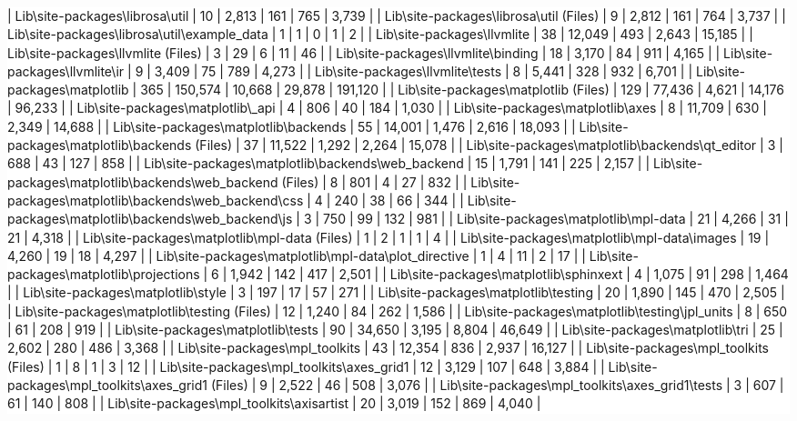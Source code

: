 | Lib\\site-packages\\librosa\\util | 10 | 2,813 | 161 | 765 | 3,739 |
| Lib\\site-packages\\librosa\\util (Files) | 9 | 2,812 | 161 | 764 | 3,737 |
| Lib\\site-packages\\librosa\\util\\example_data | 1 | 1 | 0 | 1 | 2 |
| Lib\\site-packages\\llvmlite | 38 | 12,049 | 493 | 2,643 | 15,185 |
| Lib\\site-packages\\llvmlite (Files) | 3 | 29 | 6 | 11 | 46 |
| Lib\\site-packages\\llvmlite\\binding | 18 | 3,170 | 84 | 911 | 4,165 |
| Lib\\site-packages\\llvmlite\\ir | 9 | 3,409 | 75 | 789 | 4,273 |
| Lib\\site-packages\\llvmlite\\tests | 8 | 5,441 | 328 | 932 | 6,701 |
| Lib\\site-packages\\matplotlib | 365 | 150,574 | 10,668 | 29,878 | 191,120 |
| Lib\\site-packages\\matplotlib (Files) | 129 | 77,436 | 4,621 | 14,176 | 96,233 |
| Lib\\site-packages\\matplotlib\\_api | 4 | 806 | 40 | 184 | 1,030 |
| Lib\\site-packages\\matplotlib\\axes | 8 | 11,709 | 630 | 2,349 | 14,688 |
| Lib\\site-packages\\matplotlib\\backends | 55 | 14,001 | 1,476 | 2,616 | 18,093 |
| Lib\\site-packages\\matplotlib\\backends (Files) | 37 | 11,522 | 1,292 | 2,264 | 15,078 |
| Lib\\site-packages\\matplotlib\\backends\\qt_editor | 3 | 688 | 43 | 127 | 858 |
| Lib\\site-packages\\matplotlib\\backends\\web_backend | 15 | 1,791 | 141 | 225 | 2,157 |
| Lib\\site-packages\\matplotlib\\backends\\web_backend (Files) | 8 | 801 | 4 | 27 | 832 |
| Lib\\site-packages\\matplotlib\\backends\\web_backend\\css | 4 | 240 | 38 | 66 | 344 |
| Lib\\site-packages\\matplotlib\\backends\\web_backend\\js | 3 | 750 | 99 | 132 | 981 |
| Lib\\site-packages\\matplotlib\\mpl-data | 21 | 4,266 | 31 | 21 | 4,318 |
| Lib\\site-packages\\matplotlib\\mpl-data (Files) | 1 | 2 | 1 | 1 | 4 |
| Lib\\site-packages\\matplotlib\\mpl-data\\images | 19 | 4,260 | 19 | 18 | 4,297 |
| Lib\\site-packages\\matplotlib\\mpl-data\\plot_directive | 1 | 4 | 11 | 2 | 17 |
| Lib\\site-packages\\matplotlib\\projections | 6 | 1,942 | 142 | 417 | 2,501 |
| Lib\\site-packages\\matplotlib\\sphinxext | 4 | 1,075 | 91 | 298 | 1,464 |
| Lib\\site-packages\\matplotlib\\style | 3 | 197 | 17 | 57 | 271 |
| Lib\\site-packages\\matplotlib\\testing | 20 | 1,890 | 145 | 470 | 2,505 |
| Lib\\site-packages\\matplotlib\\testing (Files) | 12 | 1,240 | 84 | 262 | 1,586 |
| Lib\\site-packages\\matplotlib\\testing\\jpl_units | 8 | 650 | 61 | 208 | 919 |
| Lib\\site-packages\\matplotlib\\tests | 90 | 34,650 | 3,195 | 8,804 | 46,649 |
| Lib\\site-packages\\matplotlib\\tri | 25 | 2,602 | 280 | 486 | 3,368 |
| Lib\\site-packages\\mpl_toolkits | 43 | 12,354 | 836 | 2,937 | 16,127 |
| Lib\\site-packages\\mpl_toolkits (Files) | 1 | 8 | 1 | 3 | 12 |
| Lib\\site-packages\\mpl_toolkits\\axes_grid1 | 12 | 3,129 | 107 | 648 | 3,884 |
| Lib\\site-packages\\mpl_toolkits\\axes_grid1 (Files) | 9 | 2,522 | 46 | 508 | 3,076 |
| Lib\\site-packages\\mpl_toolkits\\axes_grid1\\tests | 3 | 607 | 61 | 140 | 808 |
| Lib\\site-packages\\mpl_toolkits\\axisartist | 20 | 3,019 | 152 | 869 | 4,040 |